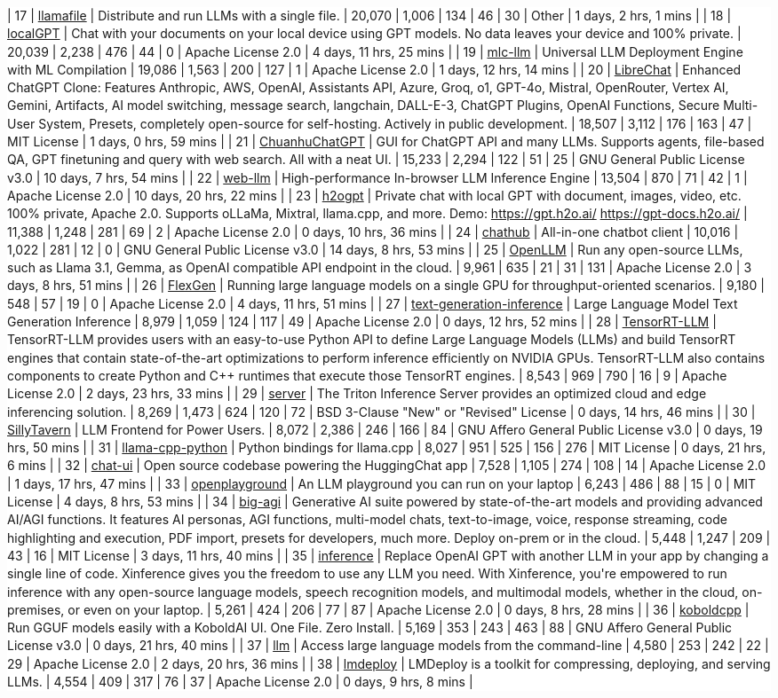 |  17 | [llamafile](https://github.com/Mozilla-Ocho/llamafile)  | Distribute and run LLMs with a single file.  | 20,070  | 1,006  | 134  |  46 | 30  | Other  | 1 days, 2 hrs, 1 mins  |
|  18 | [localGPT](https://github.com/PromtEngineer/localGPT)  | Chat with your documents on your local device using GPT models. No data leaves your device and 100% private.  | 20,039  | 2,238  | 476  |  44 | 0  | Apache License 2.0  | 4 days, 11 hrs, 25 mins  |
|  19 | [mlc-llm](https://github.com/mlc-ai/mlc-llm)  | Universal LLM Deployment Engine with ML Compilation  | 19,086  | 1,563  | 200  |  127 | 1  | Apache License 2.0  | 1 days, 12 hrs, 14 mins  |
|  20 | [LibreChat](https://github.com/danny-avila/LibreChat)  | Enhanced ChatGPT Clone: Features Anthropic, AWS, OpenAI, Assistants API, Azure, Groq, o1, GPT-4o, Mistral, OpenRouter, Vertex AI, Gemini, Artifacts, AI model switching, message search, langchain, DALL-E-3, ChatGPT Plugins, OpenAI Functions, Secure Multi-User System, Presets, completely open-source for self-hosting. Actively in public development. | 18,507  | 3,112  | 176  |  163 | 47  | MIT License  | 1 days, 0 hrs, 59 mins  |
|  21 | [ChuanhuChatGPT](https://github.com/GaiZhenbiao/ChuanhuChatGPT)  | GUI for ChatGPT API and many LLMs. Supports agents, file-based QA, GPT finetuning and query with web search. All with a neat UI.  | 15,233  | 2,294  | 122  |  51 | 25  | GNU General Public License v3.0  | 10 days, 7 hrs, 54 mins  |
|  22 | [web-llm](https://github.com/mlc-ai/web-llm)  | High-performance In-browser LLM Inference Engine  | 13,504  | 870  | 71  |  42 | 1  | Apache License 2.0  | 10 days, 20 hrs, 22 mins |
|  23 | [h2ogpt](https://github.com/h2oai/h2ogpt)  | Private chat with local GPT with document, images, video, etc. 100% private, Apache 2.0. Supports oLLaMa, Mixtral, llama.cpp, and more. Demo: https://gpt.h2o.ai/ https://gpt-docs.h2o.ai/  | 11,388  | 1,248  | 281  |  69 | 2  | Apache License 2.0  | 0 days, 10 hrs, 36 mins  |
|  24 | [chathub](https://github.com/chathub-dev/chathub)  | All-in-one chatbot client  | 10,016  | 1,022  | 281  |  12 | 0  | GNU General Public License v3.0  | 14 days, 8 hrs, 53 mins  |
|  25 | [OpenLLM](https://github.com/bentoml/OpenLLM)  | Run any open-source LLMs, such as Llama 3.1, Gemma, as OpenAI compatible API endpoint in the cloud.  | 9,961  | 635  | 21  |  31 | 131  | Apache License 2.0  | 3 days, 8 hrs, 51 mins  |
|  26 | [FlexGen](https://github.com/FMInference/FlexGen)  | Running large language models on a single GPU for throughput-oriented scenarios.  | 9,180  | 548  | 57  |  19 | 0  | Apache License 2.0  | 4 days, 11 hrs, 51 mins  |
|  27 | [text-generation-inference](https://github.com/huggingface/text-generation-inference) | Large Language Model Text Generation Inference  | 8,979  | 1,059  | 124  |  117 | 49  | Apache License 2.0  | 0 days, 12 hrs, 52 mins  |
|  28 | [TensorRT-LLM](https://github.com/NVIDIA/TensorRT-LLM)  | TensorRT-LLM provides users with an easy-to-use Python API to define Large Language Models (LLMs) and build TensorRT engines that contain state-of-the-art optimizations to perform inference efficiently on NVIDIA GPUs. TensorRT-LLM also contains components to create Python and C++ runtimes that execute those TensorRT engines.  | 8,543  | 969  | 790  |  16 | 9  | Apache License 2.0  | 2 days, 23 hrs, 33 mins  |
|  29 | [server](https://github.com/triton-inference-server/server)  | The Triton Inference Server provides an optimized cloud and edge inferencing solution.  | 8,269  | 1,473  | 624  |  120 | 72  | BSD 3-Clause "New" or "Revised" License | 0 days, 14 hrs, 46 mins  |
|  30 | [SillyTavern](https://github.com/SillyTavern/SillyTavern)  | LLM Frontend for Power Users.  | 8,072  | 2,386  | 246  |  166 | 84  | GNU Affero General Public License v3.0  | 0 days, 19 hrs, 50 mins  |
|  31 | [llama-cpp-python](https://github.com/abetlen/llama-cpp-python)  | Python bindings for llama.cpp  | 8,027  | 951  | 525  |  156 | 276  | MIT License  | 0 days, 21 hrs, 6 mins  |
|  32 | [chat-ui](https://github.com/huggingface/chat-ui)  | Open source codebase powering the HuggingChat app  | 7,528  | 1,105  | 274  |  108 | 14  | Apache License 2.0  | 1 days, 17 hrs, 47 mins  |
|  33 | [openplayground](https://github.com/nat/openplayground)  | An LLM playground you can run on your laptop  | 6,243  | 486  | 88  |  15 | 0  | MIT License  | 4 days, 8 hrs, 53 mins  |
|  34 | [big-agi](https://github.com/enricoros/big-agi)  | Generative AI suite powered by state-of-the-art models and providing advanced AI/AGI functions. It features AI personas, AGI functions, multi-model chats, text-to-image, voice, response streaming, code highlighting and execution, PDF import, presets for developers, much more. Deploy on-prem or in the cloud.  | 5,448  | 1,247  | 209  |  43 | 16  | MIT License  | 3 days, 11 hrs, 40 mins  |
|  35 | [inference](https://github.com/xorbitsai/inference)  | Replace OpenAI GPT with another LLM in your app by changing a single line of code. Xinference gives you the freedom to use any LLM you need. With Xinference, you're empowered to run inference with any open-source language models, speech recognition models, and multimodal models, whether in the cloud, on-premises, or even on your laptop.  | 5,261  | 424  | 206  |  77 | 87  | Apache License 2.0  | 0 days, 8 hrs, 28 mins  |
|  36 | [koboldcpp](https://github.com/LostRuins/koboldcpp)  | Run GGUF models easily with a KoboldAI UI. One File. Zero Install.  | 5,169  | 353  | 243  |  463 | 88  | GNU Affero General Public License v3.0  | 0 days, 21 hrs, 40 mins  |
|  37 | [llm](https://github.com/simonw/llm)  | Access large language models from the command-line  | 4,580  | 253  | 242  |  22 | 29  | Apache License 2.0  | 2 days, 20 hrs, 36 mins  |
|  38 | [lmdeploy](https://github.com/InternLM/lmdeploy)  | LMDeploy is a toolkit for compressing, deploying, and serving LLMs.  | 4,554  | 409  | 317  |  76 | 37  | Apache License 2.0  | 0 days, 9 hrs, 8 mins  |